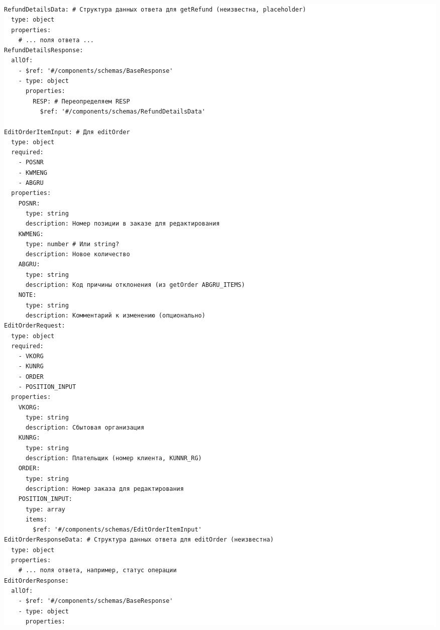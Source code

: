     RefundDetailsData: # Структура данных ответа для getRefund (неизвестна, placeholder)
      type: object
      properties:
        # ... поля ответа ...
    RefundDetailsResponse:
      allOf:
        - $ref: '#/components/schemas/BaseResponse'
        - type: object
          properties:
            RESP: # Переопределяем RESP
              $ref: '#/components/schemas/RefundDetailsData'

    EditOrderItemInput: # Для editOrder
      type: object
      required:
        - POSNR
        - KWMENG
        - ABGRU
      properties:
        POSNR:
          type: string
          description: Номер позиции в заказе для редактирования
        KWMENG:
          type: number # Или string?
          description: Новое количество
        ABGRU:
          type: string
          description: Код причины отклонения (из getOrder ABGRU_ITEMS)
        NOTE:
          type: string
          description: Комментарий к изменению (опционально)
    EditOrderRequest:
      type: object
      required:
        - VKORG
        - KUNRG
        - ORDER
        - POSITION_INPUT
      properties:
        VKORG:
          type: string
          description: Сбытовая организация
        KUNRG:
          type: string
          description: Плательщик (номер клиента, KUNNR_RG)
        ORDER:
          type: string
          description: Номер заказа для редактирования
        POSITION_INPUT:
          type: array
          items:
            $ref: '#/components/schemas/EditOrderItemInput'
    EditOrderResponseData: # Структура данных ответа для editOrder (неизвестна)
      type: object
      properties:
        # ... поля ответа, например, статус операции
    EditOrderResponse:
      allOf:
        - $ref: '#/components/schemas/BaseResponse'
        - type: object
          properties: